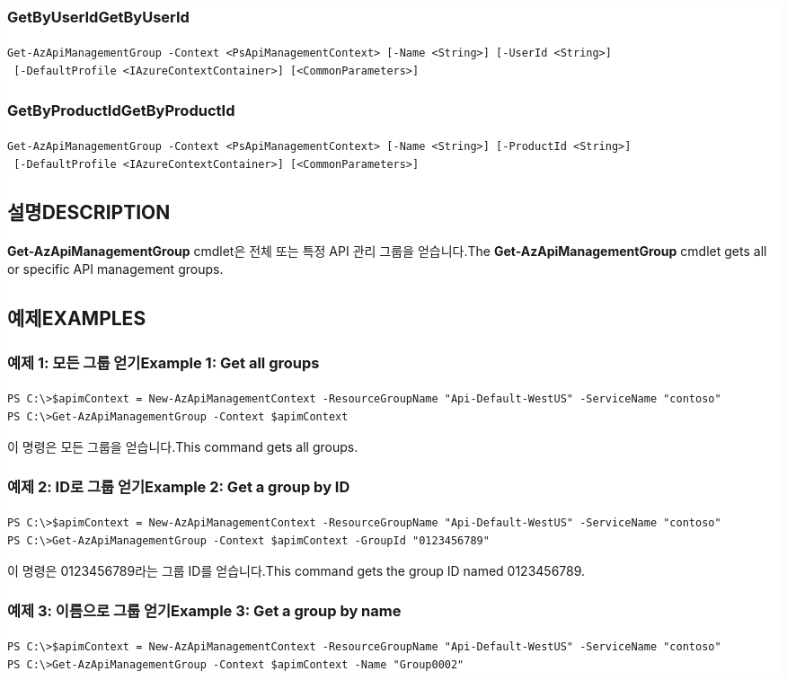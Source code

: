 ### <span data-ttu-id="16e9c-107">GetByUserId</span><span class="sxs-lookup"><span data-stu-id="16e9c-107">GetByUserId</span></span>
```
Get-AzApiManagementGroup -Context <PsApiManagementContext> [-Name <String>] [-UserId <String>]
 [-DefaultProfile <IAzureContextContainer>] [<CommonParameters>]
```

### <span data-ttu-id="16e9c-108">GetByProductId</span><span class="sxs-lookup"><span data-stu-id="16e9c-108">GetByProductId</span></span>
```
Get-AzApiManagementGroup -Context <PsApiManagementContext> [-Name <String>] [-ProductId <String>]
 [-DefaultProfile <IAzureContextContainer>] [<CommonParameters>]
```

## <span data-ttu-id="16e9c-109">설명</span><span class="sxs-lookup"><span data-stu-id="16e9c-109">DESCRIPTION</span></span>
<span data-ttu-id="16e9c-110">**Get-AzApiManagementGroup** cmdlet은 전체 또는 특정 API 관리 그룹을 얻습니다.</span><span class="sxs-lookup"><span data-stu-id="16e9c-110">The **Get-AzApiManagementGroup** cmdlet gets all or specific API management groups.</span></span>

## <span data-ttu-id="16e9c-111">예제</span><span class="sxs-lookup"><span data-stu-id="16e9c-111">EXAMPLES</span></span>

### <span data-ttu-id="16e9c-112">예제 1: 모든 그룹 얻기</span><span class="sxs-lookup"><span data-stu-id="16e9c-112">Example 1: Get all groups</span></span>
```
PS C:\>$apimContext = New-AzApiManagementContext -ResourceGroupName "Api-Default-WestUS" -ServiceName "contoso"
PS C:\>Get-AzApiManagementGroup -Context $apimContext
```

<span data-ttu-id="16e9c-113">이 명령은 모든 그룹을 얻습니다.</span><span class="sxs-lookup"><span data-stu-id="16e9c-113">This command gets all groups.</span></span>

### <span data-ttu-id="16e9c-114">예제 2: ID로 그룹 얻기</span><span class="sxs-lookup"><span data-stu-id="16e9c-114">Example 2: Get a group by ID</span></span>
```
PS C:\>$apimContext = New-AzApiManagementContext -ResourceGroupName "Api-Default-WestUS" -ServiceName "contoso"
PS C:\>Get-AzApiManagementGroup -Context $apimContext -GroupId "0123456789"
```

<span data-ttu-id="16e9c-115">이 명령은 0123456789라는 그룹 ID를 얻습니다.</span><span class="sxs-lookup"><span data-stu-id="16e9c-115">This command gets  the group ID named 0123456789.</span></span>

### <span data-ttu-id="16e9c-116">예제 3: 이름으로 그룹 얻기</span><span class="sxs-lookup"><span data-stu-id="16e9c-116">Example 3: Get a group by name</span></span>
```
PS C:\>$apimContext = New-AzApiManagementContext -ResourceGroupName "Api-Default-WestUS" -ServiceName "contoso"
PS C:\>Get-AzApiManagementGroup -Context $apimContext -Name "Group0002"
```

